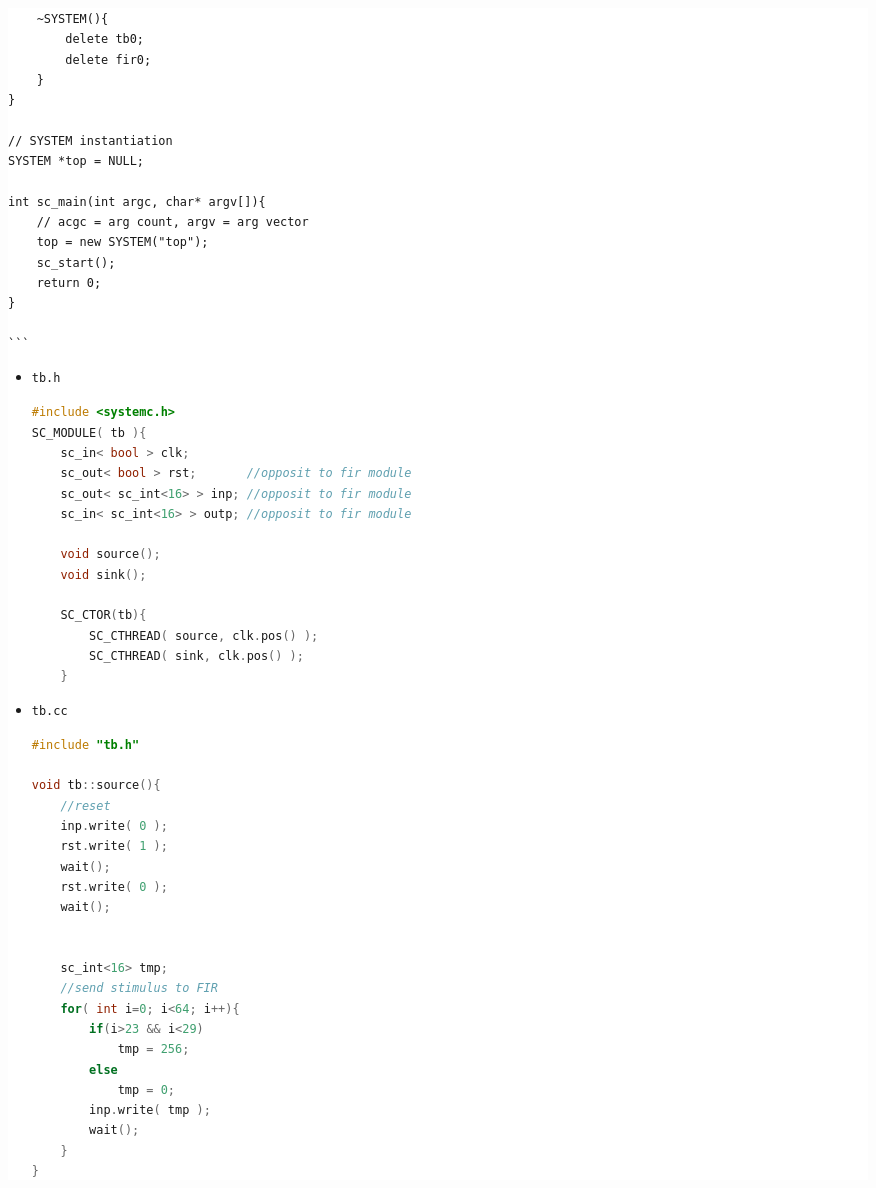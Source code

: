         ~SYSTEM(){
            delete tb0;
            delete fir0;
        }
    }

    // SYSTEM instantiation
    SYSTEM *top = NULL;

    int sc_main(int argc, char* argv[]){ 
        // acgc = arg count, argv = arg vector
        top = new SYSTEM("top");
        sc_start();
        return 0;
    }

    ```

+ `tb.h`
    ```cpp
    #include <systemc.h>
    SC_MODULE( tb ){
        sc_in< bool > clk;
        sc_out< bool > rst;       //opposit to fir module
        sc_out< sc_int<16> > inp; //opposit to fir module
        sc_in< sc_int<16> > outp; //opposit to fir module

        void source();
        void sink();

        SC_CTOR(tb){
            SC_CTHREAD( source, clk.pos() );
            SC_CTHREAD( sink, clk.pos() );
        }

    ```

+ `tb.cc`
    ```cpp
    #include "tb.h"

    void tb::source(){
        //reset
        inp.write( 0 );
        rst.write( 1 );
        wait();
        rst.write( 0 );
        wait();


        sc_int<16> tmp;
        //send stimulus to FIR
        for( int i=0; i<64; i++){
            if(i>23 && i<29)
                tmp = 256;
            else
                tmp = 0;
            inp.write( tmp );
            wait();
        }
    }
